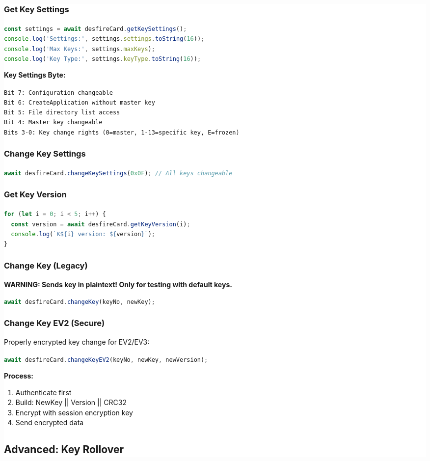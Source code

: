 ### Get Key Settings

```typescript
const settings = await desfireCard.getKeySettings();
console.log('Settings:', settings.settings.toString(16));
console.log('Max Keys:', settings.maxKeys);
console.log('Key Type:', settings.keyType.toString(16));
```

**Key Settings Byte:**
```
Bit 7: Configuration changeable
Bit 6: CreateApplication without master key
Bit 5: File directory list access
Bit 4: Master key changeable
Bits 3-0: Key change rights (0=master, 1-13=specific key, E=frozen)
```

### Change Key Settings

```typescript
await desfireCard.changeKeySettings(0x0F); // All keys changeable
```

### Get Key Version

```typescript
for (let i = 0; i < 5; i++) {
  const version = await desfireCard.getKeyVersion(i);
  console.log(`K${i} version: ${version}`);
}
```

### Change Key (Legacy)

**WARNING: Sends key in plaintext! Only for testing with default keys.**

```typescript
await desfireCard.changeKey(keyNo, newKey);
```

### Change Key EV2 (Secure)

Properly encrypted key change for EV2/EV3:

```typescript
await desfireCard.changeKeyEV2(keyNo, newKey, newVersion);
```

**Process:**
1. Authenticate first
2. Build: NewKey || Version || CRC32
3. Encrypt with session encryption key
4. Send encrypted data

## Advanced: Key Rollover
